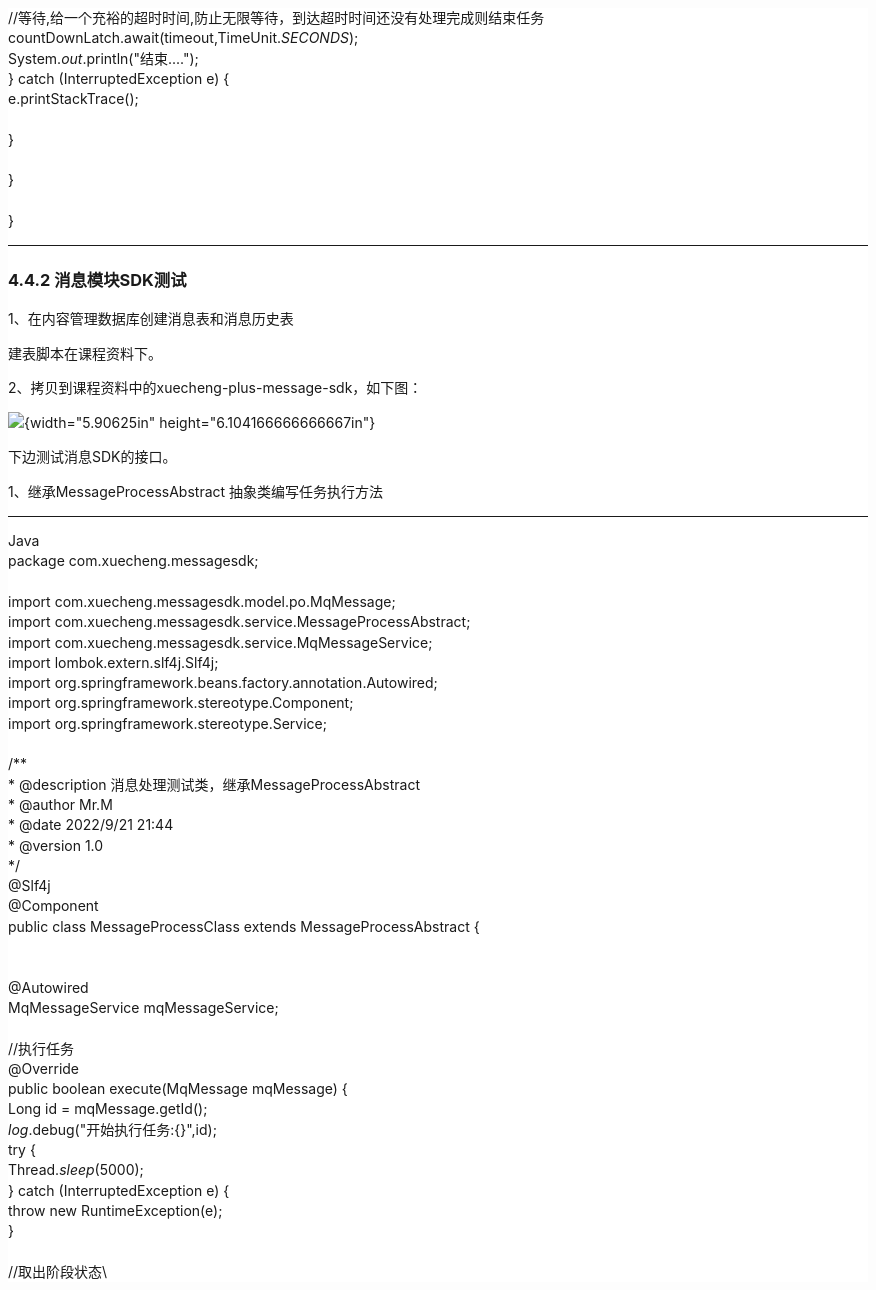   //等待,给一个充裕的超时时间,防止无限等待，到达超时时间还没有处理完成则结束任务\
  countDownLatch.await(timeout,TimeUnit.*SECONDS*);\
  System.*out*.println(\"结束\....\");\
  } catch (InterruptedException e) {\
  e.printStackTrace();\
  \
  }\
  \
  }\
  \
  }

--------------------------------------------------------------------------------------------------------------

### **4.4.2 消息模块SDK测试**

1、在内容管理数据库创建消息表和消息历史表

建表脚本在课程资料下。

2、拷贝到课程资料中的xuecheng-plus-message-sdk，如下图：

![](http://mxchen-figure-bed.oss-cn-hangzhou.aliyuncs.com/img/2023/01/29/20230129004448-59.png){width="5.90625in" height="6.104166666666667in"}

下边测试消息SDK的接口。

1、继承MessageProcessAbstract 抽象类编写任务执行方法

-----------------------------------------------------------------------
  Java\
  package com.xuecheng.messagesdk;\
  \
  import com.xuecheng.messagesdk.model.po.MqMessage;\
  import com.xuecheng.messagesdk.service.MessageProcessAbstract;\
  import com.xuecheng.messagesdk.service.MqMessageService;\
  import lombok.extern.slf4j.Slf4j;\
  import org.springframework.beans.factory.annotation.Autowired;\
  import org.springframework.stereotype.Component;\
  import org.springframework.stereotype.Service;\
  \
  /\*\*\
  \* \@description 消息处理测试类，继承MessageProcessAbstract\
  \* \@author Mr.M\
  \* \@date 2022/9/21 21:44\
  \* \@version 1.0\
  \*/\
  \@Slf4j\
  \@Component\
  public class MessageProcessClass extends MessageProcessAbstract {\
  \
  \
  \@Autowired\
  MqMessageService mqMessageService;\
  \
  //执行任务\
  \@Override\
  public boolean execute(MqMessage mqMessage) {\
  Long id = mqMessage.getId();\
  *log*.debug(\"开始执行任务:{}\",id);\
  try {\
  Thread.*sleep*(5000);\
  } catch (InterruptedException e) {\
  throw new RuntimeException(e);\
  }\
  \
  //取出阶段状态\